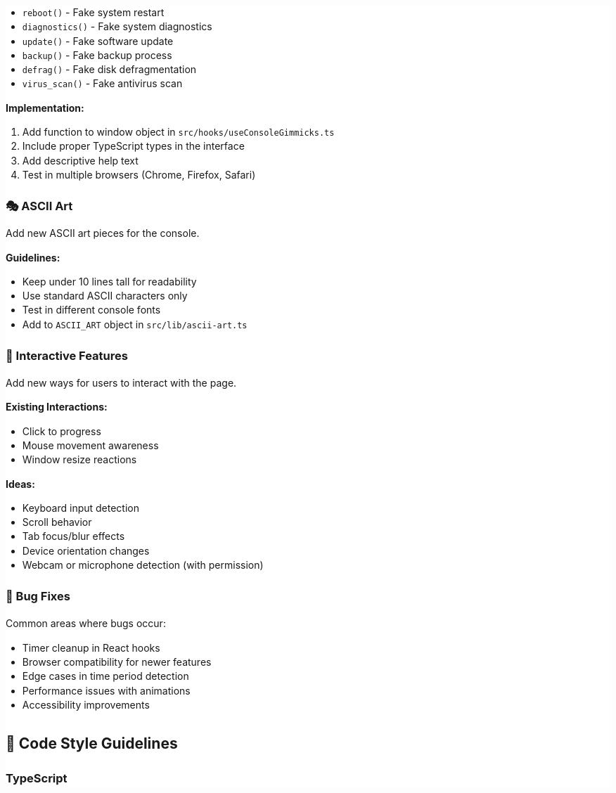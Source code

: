 - `reboot()` - Fake system restart
- `diagnostics()` - Fake system diagnostics
- `update()` - Fake software update
- `backup()` - Fake backup process
- `defrag()` - Fake disk defragmentation
- `virus_scan()` - Fake antivirus scan

**Implementation:**

1. Add function to window object in `src/hooks/useConsoleGimmicks.ts`
2. Include proper TypeScript types in the interface
3. Add descriptive help text
4. Test in multiple browsers (Chrome, Firefox, Safari)

### 🎭 ASCII Art

Add new ASCII art pieces for the console.

**Guidelines:**

- Keep under 10 lines tall for readability
- Use standard ASCII characters only
- Test in different console fonts
- Add to `ASCII_ART` object in `src/lib/ascii-art.ts`

### 🤝 Interactive Features

Add new ways for users to interact with the page.

**Existing Interactions:**

- Click to progress
- Mouse movement awareness
- Window resize reactions

**Ideas:**

- Keyboard input detection
- Scroll behavior
- Tab focus/blur effects
- Device orientation changes
- Webcam or microphone detection (with permission)

### 🐛 Bug Fixes

Common areas where bugs occur:

- Timer cleanup in React hooks
- Browser compatibility for newer features
- Edge cases in time period detection
- Performance issues with animations
- Accessibility improvements

## 📝 Code Style Guidelines

### TypeScript
